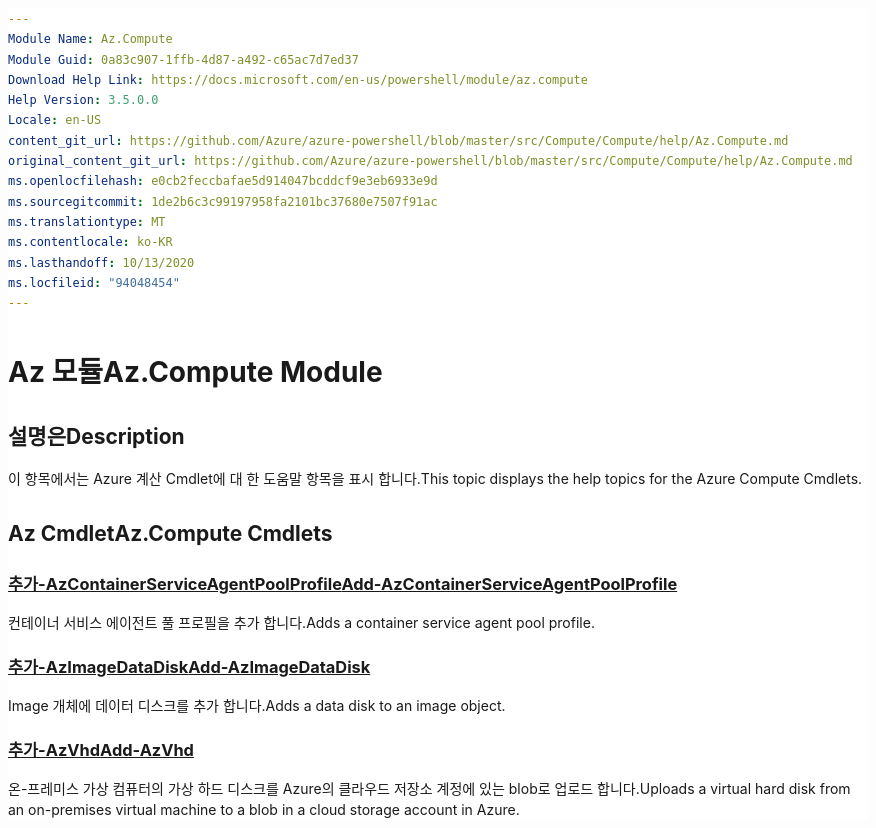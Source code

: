 ```yaml
---
Module Name: Az.Compute
Module Guid: 0a83c907-1ffb-4d87-a492-c65ac7d7ed37
Download Help Link: https://docs.microsoft.com/en-us/powershell/module/az.compute
Help Version: 3.5.0.0
Locale: en-US
content_git_url: https://github.com/Azure/azure-powershell/blob/master/src/Compute/Compute/help/Az.Compute.md
original_content_git_url: https://github.com/Azure/azure-powershell/blob/master/src/Compute/Compute/help/Az.Compute.md
ms.openlocfilehash: e0cb2feccbafae5d914047bcddcf9e3eb6933e9d
ms.sourcegitcommit: 1de2b6c3c99197958fa2101bc37680e7507f91ac
ms.translationtype: MT
ms.contentlocale: ko-KR
ms.lasthandoff: 10/13/2020
ms.locfileid: "94048454"
---
```

# <span data-ttu-id="a17f9-101">Az 모듈</span><span class="sxs-lookup"><span data-stu-id="a17f9-101">Az.Compute Module</span></span>
## <span data-ttu-id="a17f9-102">설명은</span><span class="sxs-lookup"><span data-stu-id="a17f9-102">Description</span></span>
<span data-ttu-id="a17f9-103">이 항목에서는 Azure 계산 Cmdlet에 대 한 도움말 항목을 표시 합니다.</span><span class="sxs-lookup"><span data-stu-id="a17f9-103">This topic displays the help topics for the Azure Compute Cmdlets.</span></span>

## <span data-ttu-id="a17f9-104">Az Cmdlet</span><span class="sxs-lookup"><span data-stu-id="a17f9-104">Az.Compute Cmdlets</span></span>
### [<span data-ttu-id="a17f9-105">추가-AzContainerServiceAgentPoolProfile</span><span class="sxs-lookup"><span data-stu-id="a17f9-105">Add-AzContainerServiceAgentPoolProfile</span></span>](Add-AzContainerServiceAgentPoolProfile.md)
<span data-ttu-id="a17f9-106">컨테이너 서비스 에이전트 풀 프로필을 추가 합니다.</span><span class="sxs-lookup"><span data-stu-id="a17f9-106">Adds a container service agent pool profile.</span></span>

### [<span data-ttu-id="a17f9-107">추가-AzImageDataDisk</span><span class="sxs-lookup"><span data-stu-id="a17f9-107">Add-AzImageDataDisk</span></span>](Add-AzImageDataDisk.md)
<span data-ttu-id="a17f9-108">Image 개체에 데이터 디스크를 추가 합니다.</span><span class="sxs-lookup"><span data-stu-id="a17f9-108">Adds a data disk to an image object.</span></span>

### [<span data-ttu-id="a17f9-109">추가-AzVhd</span><span class="sxs-lookup"><span data-stu-id="a17f9-109">Add-AzVhd</span></span>](Add-AzVhd.md)
<span data-ttu-id="a17f9-110">온-프레미스 가상 컴퓨터의 가상 하드 디스크를 Azure의 클라우드 저장소 계정에 있는 blob로 업로드 합니다.</span><span class="sxs-lookup"><span data-stu-id="a17f9-110">Uploads a virtual hard disk from an on-premises virtual machine to a blob in a cloud storage account in Azure.</span></span>
